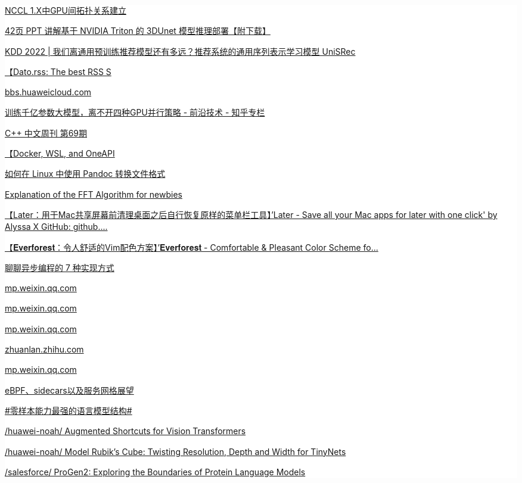 [ NCCL 1.X中GPU间拓扑关系建立        ]( https://zhuanlan.zhihu.com/p/531036620?utm_source=ZHShareTargetIDMore&utm_medium=social&utm_oi=49336847171584)

[ 42页 PPT 讲解基于 NVIDIA Triton 的 3DUnet 模型推理部署【附下载】        ]( https://mp.weixin.qq.com/s/2zq0QUi6722qQpkIDn4tlw)

[ KDD 2022 | 我们离通用预训练推荐模型还有多远？推荐系统的通用序列表示学习模型 UniSRec        ]( https://mp.weixin.qq.com/s/tMnewT1ZI4r8275OMSIGDA?v_p=90&WBAPIAnalysisOriUICodes=10000001&launchid=10000365--x&wm=3333_2001&aid=01A2GUVvCiJ0bN45VH0AOVftc20OVPaYUZmVa1h1s_8-8xrdg.&from=10C6193010)

[ 【Dato.rss: The best RSS S        ]( https://weibo.com/1715118170/LAdR5bcM4)

[ bbs.huaweicloud.com        ]( https://bbs.huaweicloud.com/forum/forum.php?mod=viewthread&tid=106612&extra=&ordertype=2)

[ 训练千亿参数大模型，离不开四种GPU并行策略 - 前沿技术 - 知乎专栏        ]( https://zhuanlan.zhihu.com/p/529388795?utm_source=ZHShareTargetIDMore&utm_medium=social&utm_oi=49336847171584)

[ C++ 中文周刊 第69期        ]( https://github.com/wanghenshui/cppweeklynews/releases/tag/v0.6.9)

[ 【Docker, WSL, and OneAPI        ]( https://weibo.com/1715118170/LAkx84Gmy)

[ 如何在 Linux 中使用 Pandoc 转换文件格式        ]( https://linux.cn/article-14785-1.html)

[ Explanation of the FFT Algorithm for newbies        ]( https://weibo.com/1715118170/LAq3f4chQ)

[ 【Later：用于Mac共享屏幕前清理桌面之后自行恢复原样的菜单栏工具】’Later - Save all your Mac apps for later with one click' by Alyssa X GitHub: github....        ]( https://weibo.com/1402400261/LAqIoz4LL)

[ 【𝐄𝐯𝐞𝐫𝐟𝐨𝐫𝐞𝐬𝐭：令人舒适的Vim配色方案】’𝐄𝐯𝐞𝐫𝐟𝐨𝐫𝐞𝐬𝐭 - Comfortable & Pleasant Color Scheme fo...        ]( https://weibo.com/1402400261/LAqPBme80)

[ 聊聊异步编程的 7 种实现方式        ]( https://mp.weixin.qq.com/s?__biz=Mzg2NzYyNjQzNg==&mid=2247498049&idx=1&sn=54f1ab0e46072c04dfbf5224143b180d&utm_source=tuicool&utm_medium=referral)

[ mp.weixin.qq.com        ]( https://mp.weixin.qq.com/s?__biz=MzkxNDIzNTg4MA==&mid=2247487410&idx=1&sn=906c0ba9d0d38416865d4a27caa3a060&utm_source=tuicool&utm_medium=referral)

[ mp.weixin.qq.com        ]( https://mp.weixin.qq.com/s?__biz=MzI4NjY4MTU5Nw==&mid=2247493933&idx=2&sn=435787bef69a36057e8081b726e5cc12&utm_source=tuicool&utm_medium=referral)

[ mp.weixin.qq.com        ]( https://mp.weixin.qq.com/s?__biz=MzIwNzc2NTk0NQ==&mid=2247529176&idx=1&sn=d013cfdd9f4e89d2807c2672b6083703&utm_source=tuicool&utm_medium=referral)

[ zhuanlan.zhihu.com        ]( https://zhuanlan.zhihu.com/p/534682582?utm_source=tuicool&utm_medium=referral)

[ mp.weixin.qq.com        ]( https://mp.weixin.qq.com/s?__biz=MzAxMDM0NjExNA==&mid=2247487519&idx=1&sn=3100ce826e5da9007e924240c9a2a949&utm_source=tuicool&utm_medium=referral)

[ eBPF、sidecars以及服务网格展望        ]( http://weekly.dockone.io/article/2434921)

[ #零样本能力最强的语言模型结构#        ]( https://weibo.com/1870858943/LA6VovyMR)

[ /huawei-noah/ Augmented Shortcuts for Vision Transformers        ]( https://paperswithcode.com/paper/augmented-shortcuts-for-vision-transformers)

[ /huawei-noah/ Model Rubik’s Cube: Twisting Resolution, Depth and Width for TinyNets        ]( https://paperswithcode.com/paper/model-rubiks-cube-twisting-resolution-depth)

[ /salesforce/ ProGen2: Exploring the Boundaries of Protein Language Models        ]( https://paperswithcode.com/paper/progen2-exploring-the-boundaries-of-protein)
